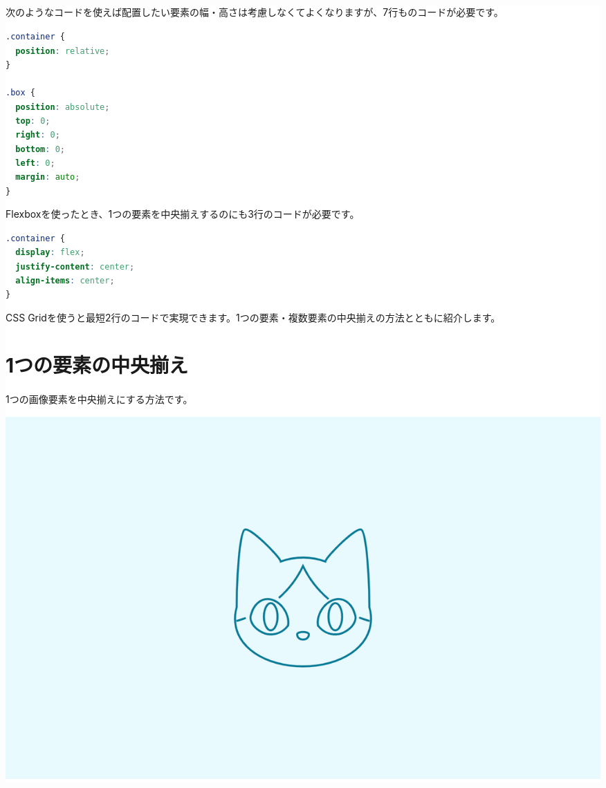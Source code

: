 次のようなコードを使えば配置したい要素の幅・高さは考慮しなくてよくなりますが、7行ものコードが必要です。

```css
.container {
  position: relative;
}

.box {
  position: absolute;
  top: 0;
  right: 0;
  bottom: 0;
  left: 0;
  margin: auto;
}
```

Flexboxを使ったとき、1つの要素を中央揃えするのにも3行のコードが必要です。

```css
.container {
  display: flex;
  justify-content: center;
  align-items: center;
}
```

CSS Gridを使うと最短2行のコードで実現できます。1つの要素・複数要素の中央揃えの方法とともに紹介します。

# 1つの要素の中央揃え

1つの画像要素を中央揃えにする方法です。

![](/images/centering/single.png)
